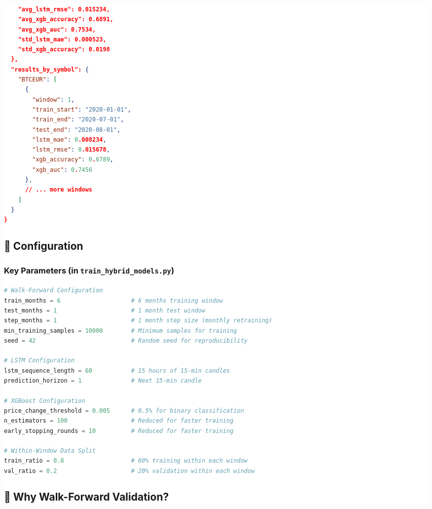 ```json
    "avg_lstm_rmse": 0.015234,
    "avg_xgb_accuracy": 0.6891,
    "avg_xgb_auc": 0.7534,
    "std_lstm_mae": 0.000523,
    "std_xgb_accuracy": 0.0198
  },
  "results_by_symbol": {
    "BTCEUR": [
      {
        "window": 1,
        "train_start": "2020-01-01",
        "train_end": "2020-07-01",
        "test_end": "2020-08-01",
        "lstm_mae": 0.008234,
        "lstm_rmse": 0.015678,
        "xgb_accuracy": 0.6789,
        "xgb_auc": 0.7456
      },
      // ... more windows
    ]
  }
}
```

## 🔧 Configuration

### Key Parameters (in `train_hybrid_models.py`)

```python
# Walk-Forward Configuration
train_months = 6                    # 6 months training window
test_months = 1                     # 1 month test window
step_months = 1                     # 1 month step size (monthly retraining)
min_training_samples = 10000        # Minimum samples for training
seed = 42                           # Random seed for reproducibility

# LSTM Configuration
lstm_sequence_length = 60           # 15 hours of 15-min candles
prediction_horizon = 1              # Next 15-min candle

# XGBoost Configuration
price_change_threshold = 0.005      # 0.5% for binary classification
n_estimators = 100                  # Reduced for faster training
early_stopping_rounds = 10          # Reduced for faster training

# Within-Window Data Split
train_ratio = 0.8                   # 80% training within each window
val_ratio = 0.2                     # 20% validation within each window
```

## 🧠 Why Walk-Forward Validation?

